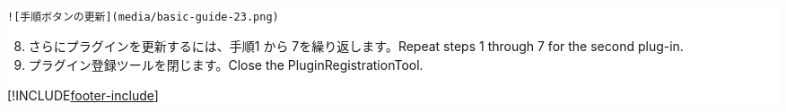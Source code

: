     ![手順ボタンの更新](media/basic-guide-23.png)

8. <span data-ttu-id="1dce1-191">さらにプラグインを更新するには、手順1 から 7を繰り返します。</span><span class="sxs-lookup"><span data-stu-id="1dce1-191">Repeat steps 1 through 7 for the second plug-in.</span></span>
9. <span data-ttu-id="1dce1-192">プラグイン登録ツールを閉じます。</span><span class="sxs-lookup"><span data-stu-id="1dce1-192">Close the PluginRegistrationTool.</span></span>


[!INCLUDE[footer-include](../includes/footer-banner.md)]